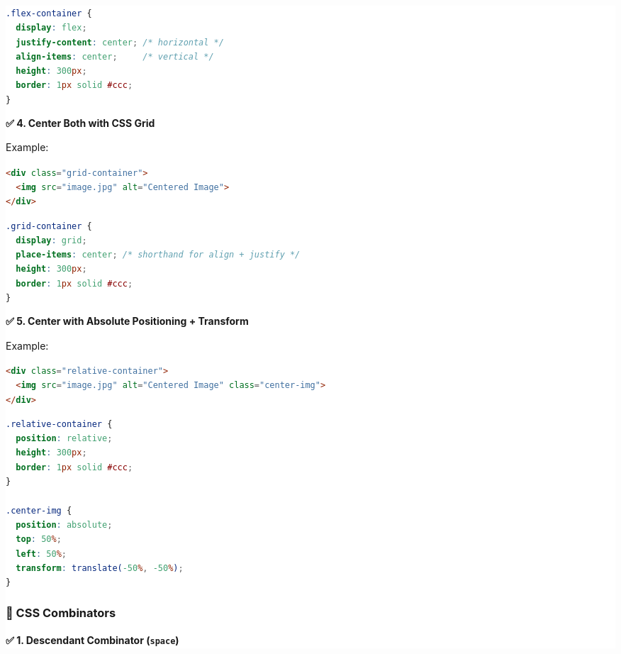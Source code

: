 ```css
.flex-container {
  display: flex;
  justify-content: center; /* horizontal */
  align-items: center;     /* vertical */
  height: 300px;
  border: 1px solid #ccc;
}
```

**✅ 4. Center Both with CSS Grid**

Example:
```html
<div class="grid-container">
  <img src="image.jpg" alt="Centered Image">
</div>
```

```css
.grid-container {
  display: grid;
  place-items: center; /* shorthand for align + justify */
  height: 300px;
  border: 1px solid #ccc;
}
```

**✅ 5. Center with Absolute Positioning + Transform**

Example:
```html
<div class="relative-container">
  <img src="image.jpg" alt="Centered Image" class="center-img">
</div>
```

```css
.relative-container {
  position: relative;
  height: 300px;
  border: 1px solid #ccc;
}

.center-img {
  position: absolute;
  top: 50%;
  left: 50%;
  transform: translate(-50%, -50%);
}
```


### 🎯 CSS Combinators

**✅ 1. Descendant Combinator (`space`)**
